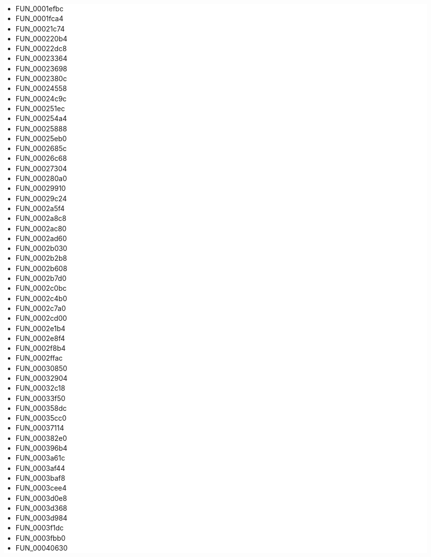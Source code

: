 - FUN_0001efbc 
- FUN_0001fca4 
- FUN_00021c74 
- FUN_000220b4 
- FUN_00022dc8 
- FUN_00023364 
- FUN_00023698 
- FUN_0002380c 
- FUN_00024558 
- FUN_00024c9c 
- FUN_000251ec 
- FUN_000254a4 
- FUN_00025888 
- FUN_00025eb0 
- FUN_0002685c 
- FUN_00026c68 
- FUN_00027304 
- FUN_000280a0 
- FUN_00029910 
- FUN_00029c24 
- FUN_0002a5f4 
- FUN_0002a8c8 
- FUN_0002ac80 
- FUN_0002ad60 
- FUN_0002b030 
- FUN_0002b2b8 
- FUN_0002b608 
- FUN_0002b7d0 
- FUN_0002c0bc 
- FUN_0002c4b0 
- FUN_0002c7a0 
- FUN_0002cd00 
- FUN_0002e1b4 
- FUN_0002e8f4 
- FUN_0002f8b4 
- FUN_0002ffac 
- FUN_00030850 
- FUN_00032904 
- FUN_00032c18 
- FUN_00033f50 
- FUN_000358dc 
- FUN_00035cc0 
- FUN_00037114 
- FUN_000382e0 
- FUN_000396b4 
- FUN_0003a61c 
- FUN_0003af44 
- FUN_0003baf8 
- FUN_0003cee4 
- FUN_0003d0e8 
- FUN_0003d368 
- FUN_0003d984 
- FUN_0003f1dc 
- FUN_0003fbb0 
- FUN_00040630 
